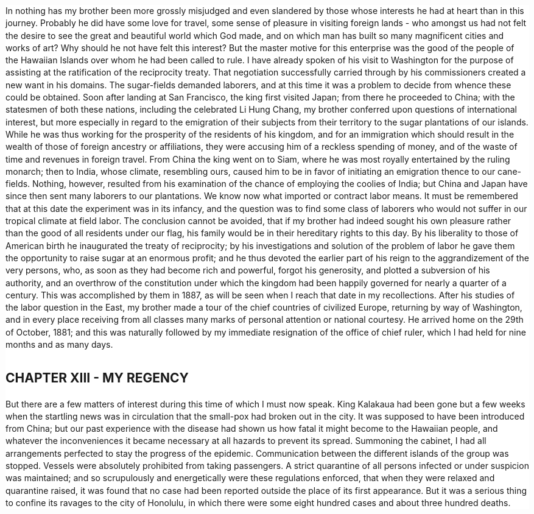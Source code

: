 In nothing has my brother been more grossly misjudged and even slandered by those whose interests he had at heart than in this journey. Probably he did have some love for travel, some sense of pleasure in visiting foreign lands - who amongst us had not felt the desire to see the great and beautiful world which God made, and on which man has built so many magnificent cities and works of art? Why should he not have felt this interest? But the master motive for this enterprise was the good of the people of the Hawaiian Islands over whom he had been called to rule. I have already spoken of his visit to Washington for the purpose of assisting at the ratification of the reciprocity treaty. That negotiation successfully carried through by his commissioners created a new want in his domains. The sugar-fields demanded laborers, and at this time it was a problem to decide from whence these could be obtained. Soon after landing at San Francisco, the king first visited Japan; from there he proceeded to China; with the statesmen of both these nations, including the celebrated Li Hung Chang, my brother conferred upon questions of international interest, but more especially in regard to the emigration of their subjects from their territory to the sugar plantations of our islands. While he was thus working for the prosperity of the residents of his kingdom, and for an immigration which should result in the wealth of those of foreign ancestry or affiliations, they were accusing him of a reckless spending of money, and of the waste of time and revenues in foreign travel. From China the king went on to Siam, where he was most royally entertained by the ruling monarch; then to India, whose climate, resembling ours, caused him to be in favor of initiating an emigration thence to our cane-fields. Nothing, however, resulted from his examination of the chance of employing the coolies of India; but China and Japan have since then sent many laborers to our plantations. We know now what imported or contract labor means. It must be remembered that at this date the experiment was in its infancy, and the question was to find some class of laborers who would not suffer in our tropical climate at field labor. The conclusion cannot be avoided, that if my brother had indeed sought his own pleasure rather than the good of all residents under our flag, his family would be in their hereditary rights to this day. By his liberality to those of American birth he inaugurated the treaty of reciprocity; by his investigations and solution of the problem of labor he gave them the opportunity to raise sugar at an enormous profit; and he thus devoted the earlier part of his reign to the aggrandizement of the very persons, who, as soon as they had become rich and powerful, forgot his generosity, and plotted a subversion of his authority, and an overthrow of the constitution under which the kingdom had been happily governed for nearly a quarter of a century. This was accomplished by them in 1887, as will be seen when I reach that date in my recollections. After his studies of the labor question in the East, my brother made a tour of the chief countries of civilized Europe, returning by way of Washington, and in every place receiving from all classes many marks of personal attention or national courtesy. He arrived home on the 29th of October, 1881; and this was naturally followed by my immediate resignation of the office of chief ruler, which I had held for nine months and as many days.


## CHAPTER XIII - MY REGENCY

But there are a few matters of interest during this time of which I must now speak. King Kalakaua had been gone but a few weeks when the startling news was in circulation that the small-pox had broken out in the city. It was supposed to have been introduced from China; but our past experience with the disease had shown us how fatal it might become to the Hawaiian people, and whatever the inconveniences it became necessary at all hazards to prevent its spread. Summoning the cabinet, I had all arrangements perfected to stay the progress of the epidemic. Communication between the different islands of the group was stopped. Vessels were absolutely prohibited from taking passengers. A strict quarantine of all persons infected or under suspicion was maintained; and so scrupulously and energetically were these regulations enforced, that when they were relaxed and quarantine raised, it was found that no case had been reported outside the place of its first appearance. But it was a serious thing to confine its ravages to the city of Honolulu, in which there were some eight hundred cases and about three hundred deaths.
